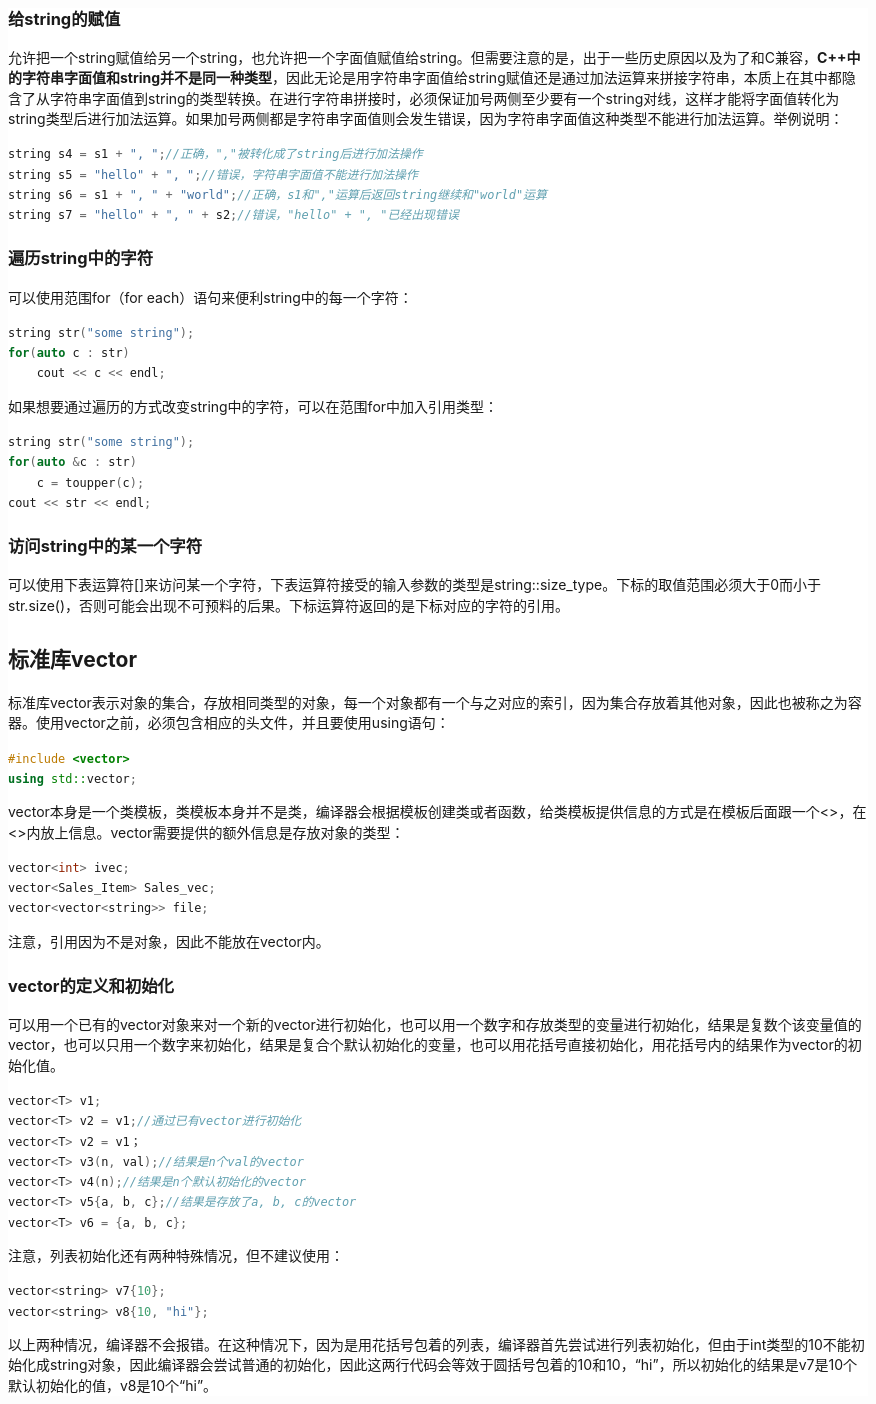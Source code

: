 ### 给string的赋值
允许把一个string赋值给另一个string，也允许把一个字面值赋值给string。但需要注意的是，出于一些历史原因以及为了和C兼容，**C++中的字符串字面值和string并不是同一种类型**，因此无论是用字符串字面值给string赋值还是通过加法运算来拼接字符串，本质上在其中都隐含了从字符串字面值到string的类型转换。在进行字符串拼接时，必须保证加号两侧至少要有一个string对线，这样才能将字面值转化为string类型后进行加法运算。如果加号两侧都是字符串字面值则会发生错误，因为字符串字面值这种类型不能进行加法运算。举例说明：
```C++
string s4 = s1 + ", ";//正确，","被转化成了string后进行加法操作
string s5 = "hello" + ", ";//错误，字符串字面值不能进行加法操作
string s6 = s1 + ", " + "world";//正确，s1和","运算后返回string继续和"world"运算
string s7 = "hello" + ", " + s2;//错误，"hello" + ", "已经出现错误
```

### 遍历string中的字符
可以使用范围for（for each）语句来便利string中的每一个字符：
```C++
string str("some string");
for(auto c : str)
    cout << c << endl;
```
如果想要通过遍历的方式改变string中的字符，可以在范围for中加入引用类型：
```C++
string str("some string");
for(auto &c : str)
    c = toupper(c);
cout << str << endl;
```

### 访问string中的某一个字符
可以使用下表运算符[]来访问某一个字符，下表运算符接受的输入参数的类型是string::size_type。下标的取值范围必须大于0而小于str.size()，否则可能会出现不可预料的后果。下标运算符返回的是下标对应的字符的引用。

## 标准库vector
标准库vector表示对象的集合，存放相同类型的对象，每一个对象都有一个与之对应的索引，因为集合存放着其他对象，因此也被称之为容器。使用vector之前，必须包含相应的头文件，并且要使用using语句：
```C++
#include <vector>
using std::vector;
```
vector本身是一个类模板，类模板本身并不是类，编译器会根据模板创建类或者函数，给类模板提供信息的方式是在模板后面跟一个<>，在<>内放上信息。vector需要提供的额外信息是存放对象的类型：
```C++
vector<int> ivec;
vector<Sales_Item> Sales_vec;
vector<vector<string>> file;
```
注意，引用因为不是对象，因此不能放在vector内。

### vector的定义和初始化
可以用一个已有的vector对象来对一个新的vector进行初始化，也可以用一个数字和存放类型的变量进行初始化，结果是复数个该变量值的vector，也可以只用一个数字来初始化，结果是复合个默认初始化的变量，也可以用花括号直接初始化，用花括号内的结果作为vector的初始化值。
```C++
vector<T> v1;
vector<T> v2 = v1;//通过已有vector进行初始化
vector<T> v2 = v1；
vector<T> v3(n, val);//结果是n个val的vector
vector<T> v4(n);//结果是n个默认初始化的vector
vector<T> v5{a, b, c};//结果是存放了a, b, c的vector
vector<T> v6 = {a, b, c};
```
注意，列表初始化还有两种特殊情况，但不建议使用：
```C++
vector<string> v7{10};
vector<string> v8{10, "hi"};
```
以上两种情况，编译器不会报错。在这种情况下，因为是用花括号包着的列表，编译器首先尝试进行列表初始化，但由于int类型的10不能初始化成string对象，因此编译器会尝试普通的初始化，因此这两行代码会等效于圆括号包着的10和10，“hi”，所以初始化的结果是v7是10个默认初始化的值，v8是10个“hi”。
